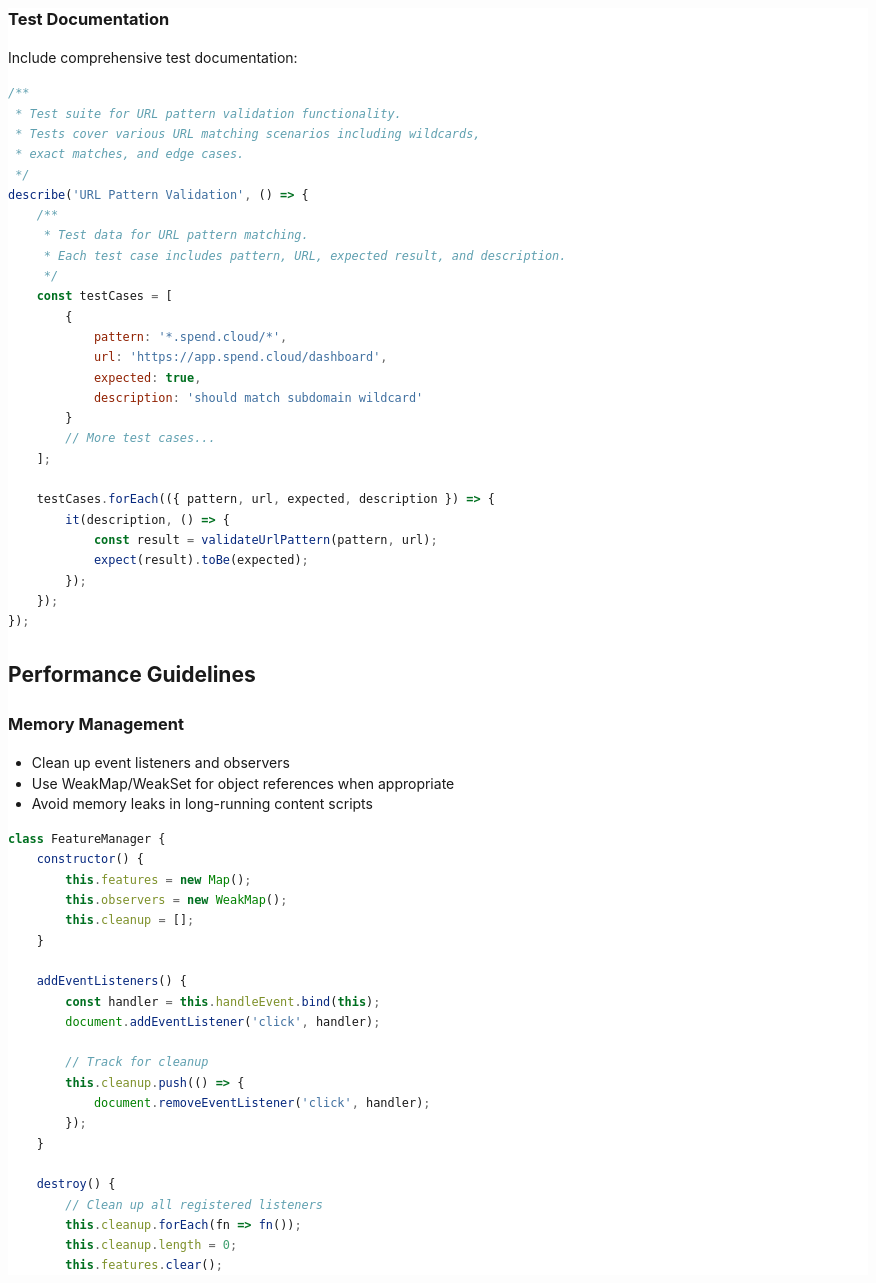 
### Test Documentation
Include comprehensive test documentation:

```javascript
/**
 * Test suite for URL pattern validation functionality.
 * Tests cover various URL matching scenarios including wildcards,
 * exact matches, and edge cases.
 */
describe('URL Pattern Validation', () => {
    /**
     * Test data for URL pattern matching.
     * Each test case includes pattern, URL, expected result, and description.
     */
    const testCases = [
        {
            pattern: '*.spend.cloud/*',
            url: 'https://app.spend.cloud/dashboard',
            expected: true,
            description: 'should match subdomain wildcard'
        }
        // More test cases...
    ];
    
    testCases.forEach(({ pattern, url, expected, description }) => {
        it(description, () => {
            const result = validateUrlPattern(pattern, url);
            expect(result).toBe(expected);
        });
    });
});
```

## Performance Guidelines

### Memory Management
- Clean up event listeners and observers
- Use WeakMap/WeakSet for object references when appropriate
- Avoid memory leaks in long-running content scripts

```javascript
class FeatureManager {
    constructor() {
        this.features = new Map();
        this.observers = new WeakMap();
        this.cleanup = [];
    }
    
    addEventListeners() {
        const handler = this.handleEvent.bind(this);
        document.addEventListener('click', handler);
        
        // Track for cleanup
        this.cleanup.push(() => {
            document.removeEventListener('click', handler);
        });
    }
    
    destroy() {
        // Clean up all registered listeners
        this.cleanup.forEach(fn => fn());
        this.cleanup.length = 0;
        this.features.clear();
```